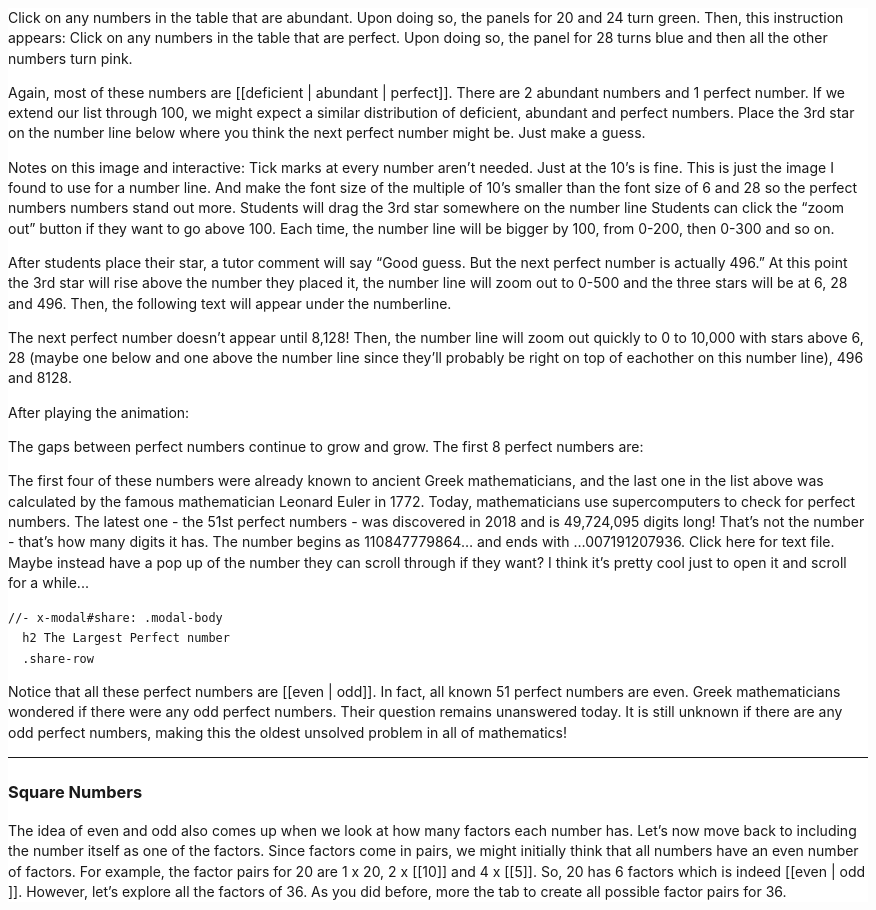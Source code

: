 Click on any numbers in the table that are abundant. Upon doing so, the panels for 20 and 24 turn green. Then, this instruction appears: Click on any numbers in the table that are perfect. Upon doing so, the panel for 28 turns blue and then all the other numbers turn pink. 

Again, most of these numbers are [[deficient | abundant | perfect]]. There are 2 abundant numbers and 1 perfect number. If we extend our list through 100, we might expect a similar distribution of deficient, abundant and perfect numbers. Place the 3rd star on the number line below where you think the next perfect number might be. Just make a guess. 

Notes on this image and interactive:
Tick marks at every number aren’t needed. Just at the 10’s is fine. This is just the image I found to use for a number line. And make the font size of the multiple of 10’s smaller than the font size of 6 and 28 so the perfect numbers numbers stand out more. 
Students will drag the 3rd star somewhere on the number line
Students can click the “zoom out” button if they want to go above 100. Each time, the number line will be bigger by 100, from 0-200, then 0-300 and so on. 

After students place their star, a tutor comment will say “Good guess. But the next perfect number is actually 496.” At this point the 3rd star will rise above the number they placed it, the number line will zoom out to 0-500 and the three stars will be at 6, 28 and 496. Then, the following text will appear under the numberline. 

The next perfect number doesn’t appear until 8,128! Then, the number line will zoom out quickly to 0 to 10,000 with stars above 6, 28 (maybe one below and one above the number line since they’ll probably be right on top of eachother on this number line), 496 and 8128.

After playing the animation:

The gaps between perfect numbers continue to grow and grow. The first 8 perfect numbers are:

The first four of these numbers were already known to ancient Greek mathematicians, and the last one in the list above was calculated by the famous mathematician Leonard Euler in 1772.
Today, mathematicians use supercomputers to check for perfect numbers. The latest one - the 51st perfect numbers - was discovered in 2018 and is 49,724,095 digits long! That’s not the number - that’s how many digits it has. The number begins as 110847779864… and ends with …007191207936. Click here for text file. Maybe instead have a pop up of the number they can scroll through if they want? I think it’s pretty cool just to open it and scroll for a while...

    //- x-modal#share: .modal-body
      h2 The Largest Perfect number
      .share-row

Notice that all these perfect numbers are [[even | odd]]. In fact, all known 51 perfect numbers are even. Greek mathematicians wondered if there were any odd perfect numbers. Their question remains unanswered today. It is still unknown if there are any odd perfect numbers, making this the oldest unsolved problem in all of mathematics! 

---

### Square Numbers

The idea of even and odd also comes up when we look at how many factors each number has. Let’s now move back to including the number itself as one of the factors. Since factors come in pairs, we might initially think that all numbers have an even number of factors. For example, the factor pairs for 20 are 1 x 20, 2 x [[10]] and 4 x [[5]]. So, 20 has 6 factors which is indeed [[even | odd ]]. However, let’s explore all the factors of 36. As you did before, more the tab to create all possible factor pairs for 36. 
